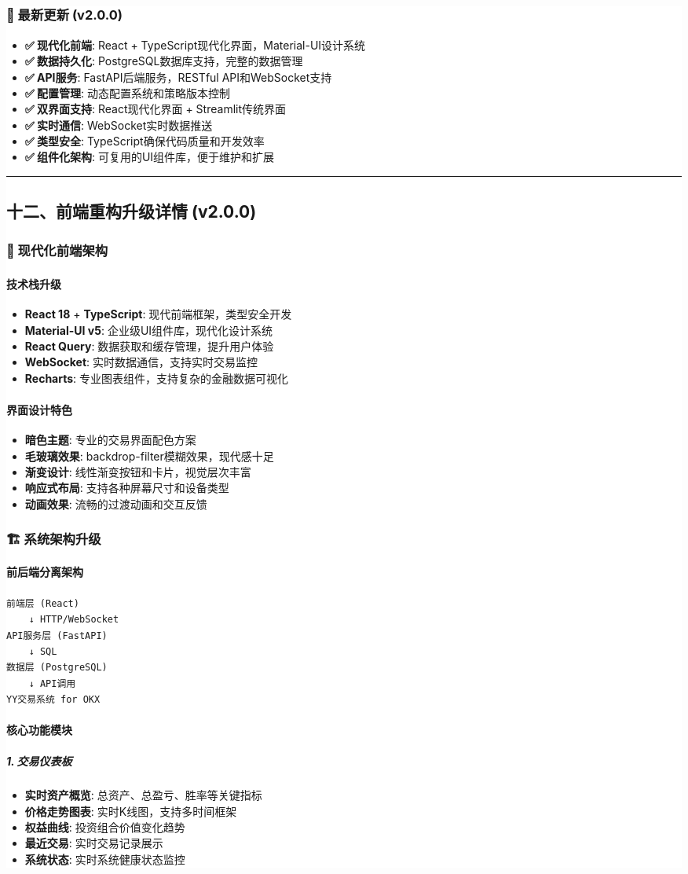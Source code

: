 ### 🚀 最新更新 (v2.0.0)
- **✅ 现代化前端**: React + TypeScript现代化界面，Material-UI设计系统
- **✅ 数据持久化**: PostgreSQL数据库支持，完整的数据管理
- **✅ API服务**: FastAPI后端服务，RESTful API和WebSocket支持
- **✅ 配置管理**: 动态配置系统和策略版本控制
- **✅ 双界面支持**: React现代化界面 + Streamlit传统界面
- **✅ 实时通信**: WebSocket实时数据推送
- **✅ 类型安全**: TypeScript确保代码质量和开发效率
- **✅ 组件化架构**: 可复用的UI组件库，便于维护和扩展

---

## 十二、前端重构升级详情 (v2.0.0)

### 🎨 现代化前端架构

#### 技术栈升级
- **React 18** + **TypeScript**: 现代前端框架，类型安全开发
- **Material-UI v5**: 企业级UI组件库，现代化设计系统
- **React Query**: 数据获取和缓存管理，提升用户体验
- **WebSocket**: 实时数据通信，支持实时交易监控
- **Recharts**: 专业图表组件，支持复杂的金融数据可视化

#### 界面设计特色
- **暗色主题**: 专业的交易界面配色方案
- **毛玻璃效果**: backdrop-filter模糊效果，现代感十足
- **渐变设计**: 线性渐变按钮和卡片，视觉层次丰富
- **响应式布局**: 支持各种屏幕尺寸和设备类型
- **动画效果**: 流畅的过渡动画和交互反馈

### 🏗️ 系统架构升级

#### 前后端分离架构
```
前端层 (React)
    ↓ HTTP/WebSocket
API服务层 (FastAPI)
    ↓ SQL
数据层 (PostgreSQL)
    ↓ API调用
YY交易系统 for OKX
```

#### 核心功能模块

##### 1. 交易仪表板
- **实时资产概览**: 总资产、总盈亏、胜率等关键指标
- **价格走势图表**: 实时K线图，支持多时间框架
- **权益曲线**: 投资组合价值变化趋势
- **最近交易**: 实时交易记录展示
- **系统状态**: 实时系统健康状态监控
